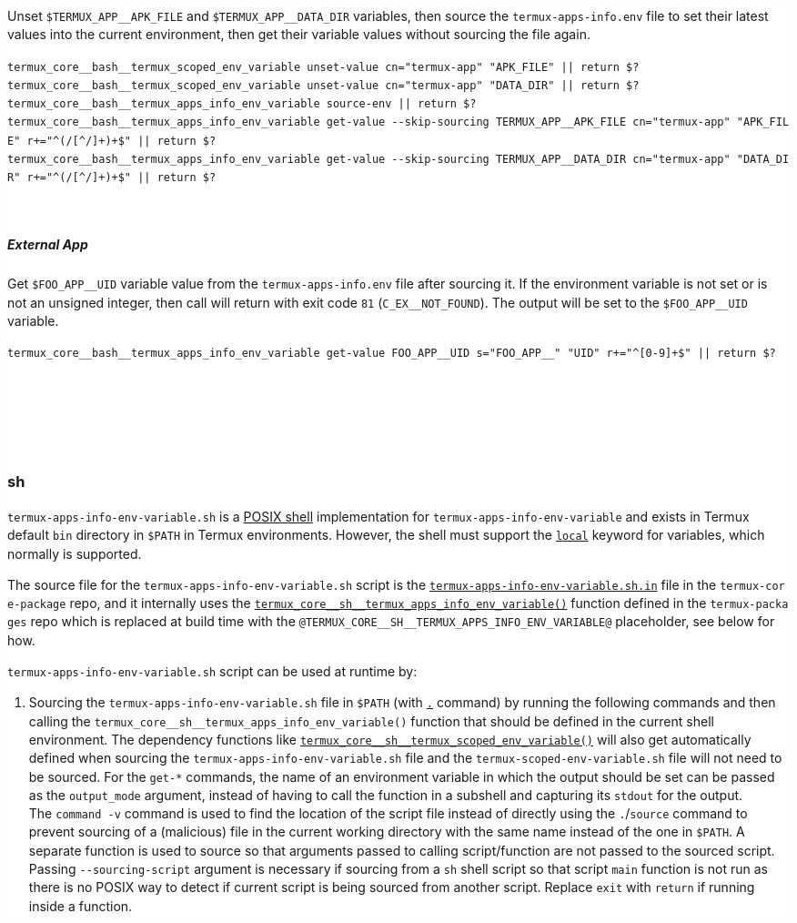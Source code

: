 Unset `$TERMUX_APP__APK_FILE` and `$TERMUX_APP__DATA_DIR` variables, then source the `termux-apps-info.env` file to set their latest values into the current environment, then get their variable values without sourcing the file again.

```shell
termux_core__bash__termux_scoped_env_variable unset-value cn="termux-app" "APK_FILE" || return $?
termux_core__bash__termux_scoped_env_variable unset-value cn="termux-app" "DATA_DIR" || return $?
termux_core__bash__termux_apps_info_env_variable source-env || return $?
termux_core__bash__termux_apps_info_env_variable get-value --skip-sourcing TERMUX_APP__APK_FILE cn="termux-app" "APK_FILE" r+="^(/[^/]+)+$" || return $?
termux_core__bash__termux_apps_info_env_variable get-value --skip-sourcing TERMUX_APP__DATA_DIR cn="termux-app" "DATA_DIR" r+="^(/[^/]+)+$" || return $?
```

&nbsp;



##### External App

Get `$FOO_APP__UID` variable value from the `termux-apps-info.env` file after sourcing it. If the environment variable is not set or is not an unsigned integer, then call will return with exit code `81` (`C_EX__NOT_FOUND`). The output will be set to the `$FOO_APP__UID` variable.

```shell
termux_core__bash__termux_apps_info_env_variable get-value FOO_APP__UID s="FOO_APP__" "UID" r+="^[0-9]+$" || return $?
```

## &nbsp;

&nbsp;



### sh

`termux-apps-info-env-variable.sh` is a [POSIX shell](https://pubs.opengroup.org/onlinepubs/9699919799/utilities/V3_chap02.html) implementation for `termux-apps-info-env-variable` and exists in Termux default `bin` directory in `$PATH` in Termux environments. However, the shell must support the [`local`](https://www.shellcheck.net/wiki/SC3043) keyword for variables, which normally is supported.

The source file for the `termux-apps-info-env-variable.sh` script is the [`termux-apps-info-env-variable.sh.in`] file in the `termux-core-package` repo, and it internally uses the [`termux_core__sh__termux_apps_info_env_variable()`] function defined in the `termux-packages` repo which is replaced at build time with the `@TERMUX_CORE__SH__TERMUX_APPS_INFO_ENV_VARIABLE@` placeholder, see below for how.

`termux-apps-info-env-variable.sh` script can be used at runtime by:

1. Sourcing the `termux-apps-info-env-variable.sh` file in `$PATH` (with [`.`](https://pubs.opengroup.org/onlinepubs/9699919799/utilities/V3_chap02.html#tag_18_18_01) command) by running the following commands and then calling the `termux_core__sh__termux_apps_info_env_variable()` function that should be defined in the current shell environment. The dependency functions like [`termux_core__sh__termux_scoped_env_variable()`] will also get automatically defined when sourcing the `termux-apps-info-env-variable.sh` file and the `termux-scoped-env-variable.sh` file will not need to be sourced.
For the `get-*` commands, the name of an environment variable in which the output should be set can be passed as the `output_mode` argument, instead of having to call the function in a subshell and capturing its `stdout` for the output.  
The `command -v` command is used to find the location of the script file instead of directly using the `.`/`source` command to prevent sourcing of a (malicious) file in the current working directory with the same name instead of the one in `$PATH`. A separate function is used to source so that arguments passed to calling script/function are not passed to the sourced script. Passing `--sourcing-script` argument is necessary if sourcing from a `sh` shell script so that script `main` function is not run as there is no POSIX way to detect if current script is being sourced from another script. Replace `exit` with `return` if running inside a function.
    ```shell

[`properties.sh`]: https://github.com/termux/termux-packages/blob/master/scripts/properties.sh
[`termux-apps-info-env-variable.bash.in`]: https://github.com/termux/termux-core-package/blob/master/app/main/scripts/termux/shell/command/environment/termux-apps-info-env-variable.bash.in
[`termux-apps-info-env-variable.sh.in`]: https://github.com/termux/termux-core-package/blob/master/app/main/scripts/termux/shell/command/environment/termux-apps-info-env-variable.sh.in
[`termux-scoped-env-variable`]: termux-scoped-env-variable.md
[`termux-scoped-env-variable.bash.in`]: https://github.com/termux/termux-core-package/blob/master/app/main/scripts/termux/shell/command/environment/termux-scoped-env-variable.bash.in
[`termux-scoped-env-variable.sh.in`]: https://github.com/termux/termux-core-package/blob/master/app/main/scripts/termux/shell/command/environment/termux-scoped-env-variable.sh.in
[`termux_core__bash__termux_apps_info_env_variable()`]: https://github.com/termux/termux-packages/blob/master/packages/termux-core/app/main/scripts/termux/shell/command/environment/termux_core__bash__termux_apps_info_env_variable
[`termux_core__sh__termux_apps_info_env_variable()`]: https://github.com/termux/termux-packages/blob/master/packages/termux-core/app/main/scripts/termux/shell/command/environment/termux_core__sh__termux_apps_info_env_variable
[`termux_core__bash__termux_scoped_env_variable()`]: https://github.com/termux/termux-packages/blob/master/packages/termux-core/app/main/scripts/termux/shell/command/environment/termux_core__bash__termux_scoped_env_variable
[`termux_core__sh__termux_scoped_env_variable()`]: https://github.com/termux/termux-packages/blob/master/packages/termux-core/app/main/scripts/termux/shell/command/environment/termux_core__sh__termux_scoped_env_variable
[`termux-replace-termux-core-src-scripts`]: https://github.com/termux/termux-packages/blob/master/packages/termux-core/build/scripts/termux-replace-termux-core-src-scripts